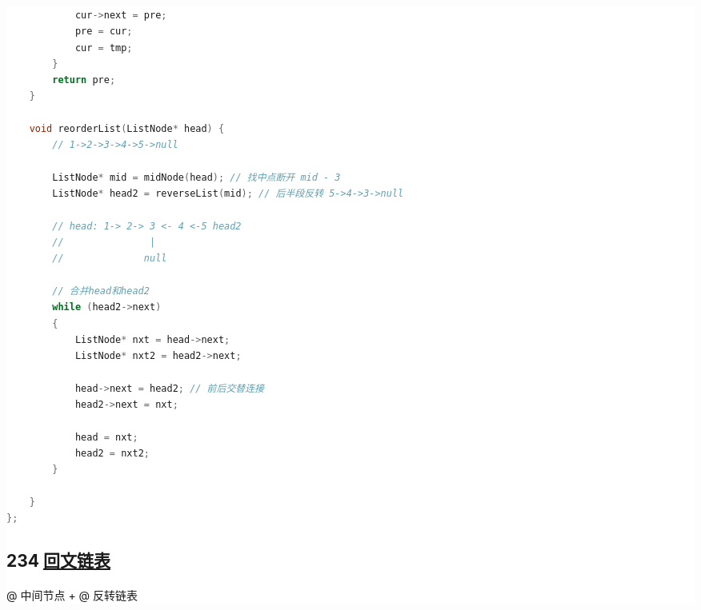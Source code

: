 ~~~C++
            cur->next = pre;
            pre = cur;
            cur = tmp;
        }
        return pre;
    }

    void reorderList(ListNode* head) {
        // 1->2->3->4->5->null

        ListNode* mid = midNode(head); // 找中点断开 mid - 3
        ListNode* head2 = reverseList(mid); // 后半段反转 5->4->3->null
        
        // head: 1-> 2-> 3 <- 4 <-5 head2
        //               |
        //              null

        // 合并head和head2
        while (head2->next)        
        {
            ListNode* nxt = head->next;
            ListNode* nxt2 = head2->next;

            head->next = head2; // 前后交替连接
            head2->next = nxt;
            
            head = nxt;
            head2 = nxt2;
        }

    }
};
~~~







## 234 [回文链表](https://leetcode.cn/problems/palindrome-linked-list/description/?envType=study-plan-v2&envId=top-100-liked)

@ 中间节点 + @ 反转链表
